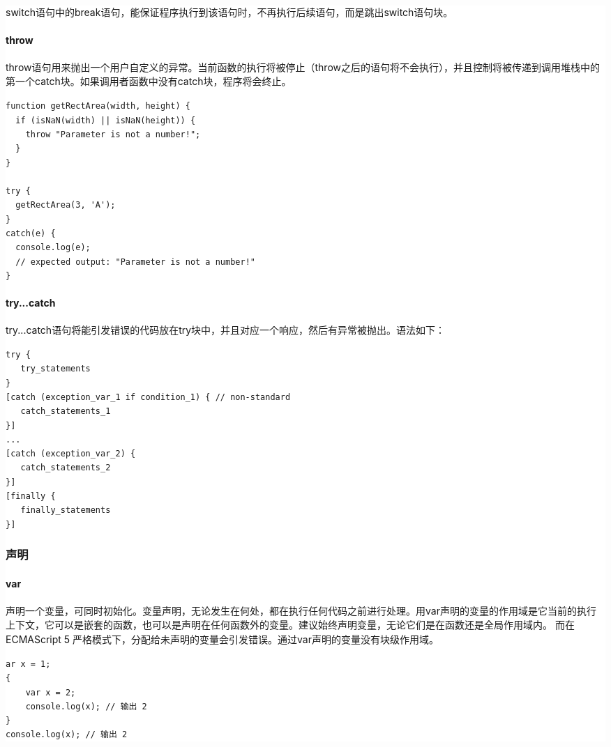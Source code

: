 switch语句中的break语句，能保证程序执行到该语句时，不再执行后续语句，而是跳出switch语句块。

#### throw <a id="throw"></a>

throw语句用来抛出一个用户自定义的异常。当前函数的执行将被停止（throw之后的语句将不会执行），并且控制将被传递到调用堆栈中的第一个catch块。如果调用者函数中没有catch块，程序将会终止。

```text
function getRectArea(width, height) {
  if (isNaN(width) || isNaN(height)) {
    throw "Parameter is not a number!";
  }
}

try {
  getRectArea(3, 'A');
}
catch(e) {
  console.log(e);
  // expected output: "Parameter is not a number!"
}
```

#### try...catch <a id="trycatch"></a>

try...catch语句将能引发错误的代码放在try块中，并且对应一个响应，然后有异常被抛出。语法如下：

```text
try {
   try_statements
}
[catch (exception_var_1 if condition_1) { // non-standard
   catch_statements_1
}]
...
[catch (exception_var_2) {
   catch_statements_2
}]
[finally {
   finally_statements
}]
```

### 声明 <a id="&#x58F0;&#x660E;"></a>

#### var <a id="var"></a>

声明一个变量，可同时初始化。变量声明，无论发生在何处，都在执行任何代码之前进行处理。用var声明的变量的作用域是它当前的执行上下文，它可以是嵌套的函数，也可以是声明在任何函数外的变量。建议始终声明变量，无论它们是在函数还是全局作用域内。 而在 ECMAScript 5 严格模式下，分配给未声明的变量会引发错误。通过var声明的变量没有块级作用域。

```text
ar x = 1;
{
    var x = 2;
    console.log(x); // 输出 2
}
console.log(x); // 输出 2
```

